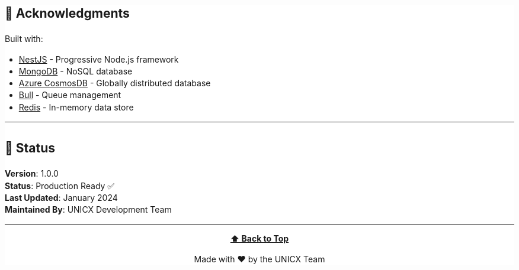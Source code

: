 
## 🌟 Acknowledgments

Built with:
- [NestJS](https://nestjs.com/) - Progressive Node.js framework
- [MongoDB](https://www.mongodb.com/) - NoSQL database
- [Azure CosmosDB](https://azure.microsoft.com/services/cosmos-db/) - Globally distributed database
- [Bull](https://github.com/OptimalBits/bull) - Queue management
- [Redis](https://redis.io/) - In-memory data store

---

## 🚀 Status

**Version**: 1.0.0  
**Status**: Production Ready ✅  
**Last Updated**: January 2024  
**Maintained By**: UNICX Development Team

---

<div align="center">

**[⬆ Back to Top](#-unicx-integration-backend)**

Made with ❤️ by the UNICX Team

</div>
